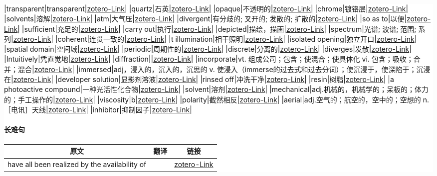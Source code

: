 |transparent|transparent|[zotero-Link](zotero://open-pdf/library/items/JCQ3MNDR?16&annotation=FLRE4ZAU)|
|quartz|石英|[zotero-Link](zotero://open-pdf/library/items/JCQ3MNDR?16&annotation=65Y5HJBD)|
|opaque|不透明的|[zotero-Link](zotero://open-pdf/library/items/JCQ3MNDR?16&annotation=ZMQLL26X)|
|chrome|镀铬层|[zotero-Link](zotero://open-pdf/library/items/JCQ3MNDR?16&annotation=T59K9I9W)|
|solvents|溶解|[zotero-Link](zotero://open-pdf/library/items/JCQ3MNDR?16&annotation=L5UJC5GB)|
|atm|大气压|[zotero-Link](zotero://open-pdf/library/items/JCQ3MNDR?17&annotation=P8D3V5WC)|
|divergent|有分歧的; 叉开的; 发散的; 扩散的|[zotero-Link](zotero://open-pdf/library/items/JCQ3MNDR?17&annotation=53BSJU9I)|
|so as to|以便|[zotero-Link](zotero://open-pdf/library/items/JCQ3MNDR?17&annotation=6S9PSQW4)|
|sufﬁcient|充足的|[zotero-Link](zotero://open-pdf/library/items/JCQ3MNDR?17&annotation=E5KV7I7F)|
|carry out|执行|[zotero-Link](zotero://open-pdf/library/items/JCQ3MNDR?17&annotation=DZKMEJ5V)|
|depicted|描绘，描画|[zotero-Link](zotero://open-pdf/library/items/JCQ3MNDR?18&annotation=NXC9FSS4)|
|spectrum|光谱; 波谱; 范围; 系列|[zotero-Link](zotero://open-pdf/library/items/JCQ3MNDR?18&annotation=DSJCPZZH)|
|coherent|连贯一致的|[zotero-Link](zotero://open-pdf/library/items/JCQ3MNDR?18&annotation=9JSGV3SX)|
|t illumination|相干照明|[zotero-Link](zotero://open-pdf/library/items/JCQ3MNDR?18&annotation=EJ5F7HJ4)|
|isolated opening|独立开口|[zotero-Link](zotero://open-pdf/library/items/JCQ3MNDR?18&annotation=A59288PM)|
|spatial domain|空间域|[zotero-Link](zotero://open-pdf/library/items/JCQ3MNDR?18&annotation=HBZ3TLBX)|
|periodic|周期性的|[zotero-Link](zotero://open-pdf/library/items/JCQ3MNDR?18&annotation=2CEDNQGR)|
|discrete|分离的|[zotero-Link](zotero://open-pdf/library/items/JCQ3MNDR?18&annotation=55UKTTD9)|
|diverges|发散|[zotero-Link](zotero://open-pdf/library/items/JCQ3MNDR?18&annotation=2P2PRWWV)|
|Intuitively|凭直觉地|[zotero-Link](zotero://open-pdf/library/items/JCQ3MNDR?20&annotation=XV6YVDRT)|
|diffraction||[zotero-Link](zotero://open-pdf/library/items/JCQ3MNDR?20&annotation=JWW6YAZE)|
|incorporate|vt. 组成公司；包含；使混合；使具体化 vi. 包含；吸收；合并；混合|[zotero-Link](zotero://open-pdf/library/items/JCQ3MNDR?20&annotation=PUNCCCVR)|
|immersed|adj，浸入的，沉入的，沉思的 v. 使浸入（immerse的过去式和过去分词）；使沉浸于，使深陷于；沉浸在|[zotero-Link](zotero://open-pdf/library/items/JCQ3MNDR?20&annotation=P2AIUJG9)|
|developer solution|显影剂溶液|[zotero-Link](zotero://open-pdf/library/items/JCQ3MNDR?20&annotation=EKMQ3XKA)|
|rinsed off|冲洗干净|[zotero-Link](zotero://open-pdf/library/items/JCQ3MNDR?20&annotation=JLSZ5C54)|
|resin|树脂|[zotero-Link](zotero://open-pdf/library/items/JCQ3MNDR?20&annotation=QZAL2T8M)|
|a photoactive compound|一种光活性化合物|[zotero-Link](zotero://open-pdf/library/items/JCQ3MNDR?20&annotation=J4TVHRMV)|
|solvent|溶剂|[zotero-Link](zotero://open-pdf/library/items/JCQ3MNDR?21&annotation=9SQSEBRS)|
|mechanical|adj.机械的，机械学的；呆板的；体力的；手工操作的|[zotero-Link](zotero://open-pdf/library/items/JCQ3MNDR?21&annotation=XHQ6UI2X)|
|viscosity|b|[zotero-Link](zotero://open-pdf/library/items/JCQ3MNDR?21&annotation=E4USIS7P)|
|polarity|截然相反|[zotero-Link](zotero://open-pdf/library/items/JCQ3MNDR?21&annotation=U2TQ3ZYX)|
|aerial|adj.空气的；航空的，空中的；空想的 n.［电讯］天线|[zotero-Link](zotero://open-pdf/library/items/JCQ3MNDR?21&annotation=K9W8T2AL)|
|inhibitor|抑制因子|[zotero-Link](zotero://open-pdf/library/items/JCQ3MNDR?21&annotation=ZE8QJE2R)|
#### 长难句
|原文|翻译|链接|
|-|-|-|
|have all been realized by the availability of||[zotero-Link](zotero://open-pdf/library/items/JCQ3MNDR?10&annotation=TCJHEZYP)|